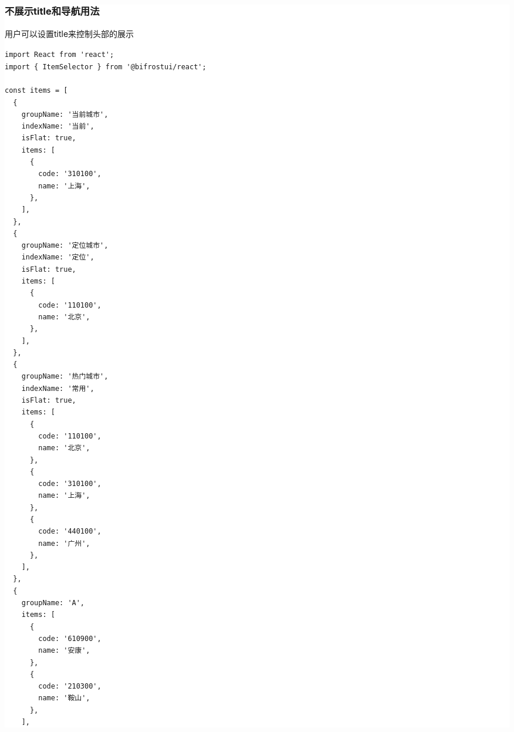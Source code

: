 ```tsx
```

### 不展示title和导航用法

用户可以设置title来控制头部的展示

```tsx
import React from 'react';
import { ItemSelector } from '@bifrostui/react';

const items = [
  {
    groupName: '当前城市',
    indexName: '当前',
    isFlat: true,
    items: [
      {
        code: '310100',
        name: '上海',
      },
    ],
  },
  {
    groupName: '定位城市',
    indexName: '定位',
    isFlat: true,
    items: [
      {
        code: '110100',
        name: '北京',
      },
    ],
  },
  {
    groupName: '热门城市',
    indexName: '常用',
    isFlat: true,
    items: [
      {
        code: '110100',
        name: '北京',
      },
      {
        code: '310100',
        name: '上海',
      },
      {
        code: '440100',
        name: '广州',
      },
    ],
  },
  {
    groupName: 'A',
    items: [
      {
        code: '610900',
        name: '安康',
      },
      {
        code: '210300',
        name: '鞍山',
      },
    ],
```
